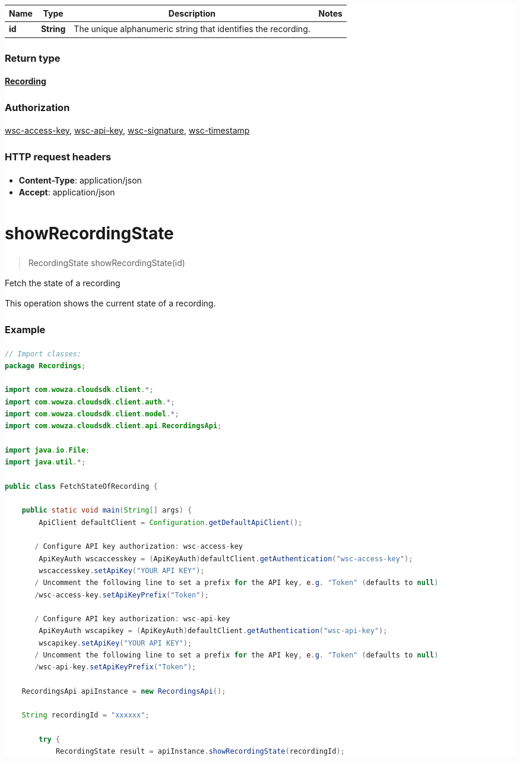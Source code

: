 Name | Type | Description  | Notes
------------- | ------------- | ------------- | -------------
 **id** | **String**| The unique alphanumeric string that identifies the recording. |

### Return type

[**Recording**](Recording.md)

### Authorization

[wsc-access-key](../README.md#wsc-access-key), [wsc-api-key](../README.md#wsc-api-key), [wsc-signature](../README.md#wsc-signature), [wsc-timestamp](../README.md#wsc-timestamp)

### HTTP request headers

 - **Content-Type**: application/json
 - **Accept**: application/json

<a name="showRecordingState"></a>
# **showRecordingState**
> RecordingState showRecordingState(id)

Fetch the state of a recording

This operation shows the current state of a recording.

### Example
```java
// Import classes:
package Recordings;

import com.wowza.cloudsdk.client.*;
import com.wowza.cloudsdk.client.auth.*;
import com.wowza.cloudsdk.client.model.*;
import com.wowza.cloudsdk.client.api.RecordingsApi;

import java.io.File;
import java.util.*;

public class FetchStateOfRecording {

    public static void main(String[] args) {
        ApiClient defaultClient = Configuration.getDefaultApiClient();

       / Configure API key authorization: wsc-access-key
        ApiKeyAuth wscaccesskey = (ApiKeyAuth)defaultClient.getAuthentication("wsc-access-key");
        wscaccesskey.setApiKey("YOUR API KEY");
       / Uncomment the following line to set a prefix for the API key, e.g. "Token" (defaults to null)
       /wsc-access-key.setApiKeyPrefix("Token");

       / Configure API key authorization: wsc-api-key
        ApiKeyAuth wscapikey = (ApiKeyAuth)defaultClient.getAuthentication("wsc-api-key");
        wscapikey.setApiKey("YOUR API KEY");
       / Uncomment the following line to set a prefix for the API key, e.g. "Token" (defaults to null)
       /wsc-api-key.setApiKeyPrefix("Token");

	RecordingsApi apiInstance = new RecordingsApi();

	String recordingId = "xxxxxx";

        try {
            RecordingState result = apiInstance.showRecordingState(recordingId);
```